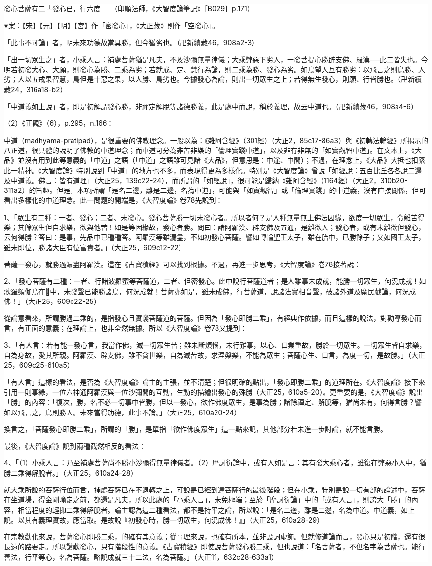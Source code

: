 [^68]: 空＝蜜【宋】【元】【明】【宮】。（大正25，609d，n.10）

[^69]: ┌密^※^發心

發心菩薩有二
┴發心已，行六度　　（印順法師，《大智度論筆記》［B029］p.171）

※案：【宋】【元】【明】【宮】作「密發心」，《大正藏》則作「空發心」。

[^70]: 將（ㄐㄧㄤ）：9.帶領。（《漢語大詞典》（七），p.805）

[^71]: 負：1.以背載物。（《漢語大詞典》（十），p.62）

[^72]: 覆：15.重複。（《漢語大詞典》（八），p.765）

[^73]: 老耄（ㄇㄠˋ）：七、八十歲的老人。亦指衰老。（《漢語大詞典》（八），p.616）

[^74]: 方始：副詞。猶才，方才。（《漢語大詞典》（六），p.1561）

[^75]: 已：10.隨後，旋即。11.又。（《漢語大詞典》（四），p.70）

[^76]: 欲＝以【宮】。（大正25，610d，n.1）

[^77]: 未便：1.沒有立即。（《漢語大詞典》（四），p.689）

[^78]: 懸遠：相距很遠。（《漢語大詞典》（七），p.780）

[^79]: 《大智度論疏》卷24：

「此事不可論」者，明未來功德故當具勝，但今猶劣也。（卍新續藏46，908a2-3）

[^80]: 《大品經義疏》卷9：

「出一切眾生之」者，小乘人言：補處菩薩猶是凡夫，不及沙彌無量律儀；大乘弊惡下劣人，一發菩提心勝辟支佛、羅漢──此二皆失也。今明若初發大心、大願，則發心為勝、二乘為劣；若就戒、定、慧行為論，則二乘為勝、發心為劣。如鳥望人互有勝劣：以飛言之則鳥勝、人劣；人以五戒果智慧，鳥但是十惡之果，以人勝、鳥劣也。今據發心為論，則出一切眾生之上；若得無生發心，則願、行皆勝也。（卍新續藏24，316a18-b2）

[^81]: 〔義〕－【宮】。（大正25，610d，n.2）

[^82]: （1）《大智度論疏》卷24：

「中道義如上說」者，即是初解謂發心勝，非禪定解脫等諸德勝義，此是處中而說，稱於義理，故云中道也。（卍新續藏46，908a4-6）

（2）《正觀》（6），p.295，n.166：

中道（madhyamā-pratipad），是很重要的佛教理念。一般以為：《雜阿含經》（301經）（大正2，85c17-86a3）與《初轉法輪經》所揭示的八正道，很具體的說明了佛教的中道理念；而中道可分為非苦非樂的「倫理實踐中道」，以及非有非無的「如實觀智中道」。在文本上，《大品》並沒有用到此等意義的「中道」之語（「中道」之語雖可見諸《大品》，但意思是：中途、中間）；不過，在理念上，《大品》大抵也扣緊此一精神。《大智度論》特別說到「中道」的地方也不多，而表現得更為多樣化。特別是《大智度論》曾說「如經說：五百比丘各各說二邊及中道義。佛言：皆有道理」（大正25，139c22-24），而所謂的「如經說」，很可能是歸納《雜阿含經》（1164經）（大正2，310b20-311a2）的旨趣。但是，本項所謂「是名二邊，離是二邊，名為中道」，可能與「如實觀智」或「倫理實踐」的中道義，沒有直接關係，但可看出多樣化的中道理念。此一問題的開端是，《大智度論》卷78先說到：

1、「眾生有二種：一者、發心；二者、未發心。發心菩薩勝一切未發心者。所以者何？是人種無量無上佛法因緣，欲度一切眾生，令離苦得樂；其餘眾生但自求樂，欲與他苦！如是等因緣故，發心者勝。問曰：諸阿羅漢、辟支佛及五通，是離欲人；發心者，或有未離欲但發心，云何得勝？答曰：是事，先品中已種種答。阿羅漢等雖漏盡，不如初發心菩薩。譬如轉輪聖王太子，雖在胎中，已勝餘子；又如國王太子，雖未即位，勝諸大臣有位富貴者。」（大正25，609c12-22）

菩薩一發心，就勝過漏盡阿羅漢。這在《古寶積經》可以找到根據。不過，再進一步思考，《大智度論》卷78接著說：

2、「發心菩薩有二種：一者、行諸波羅蜜等菩薩道，二者、但密發心。此中說行菩薩道者；是人雖事未成就，能勝一切眾生，何況成就！如歌羅頻伽鳥在𣫘中，未發聲已能勝諸鳥，何況成就！菩薩亦如是，雖未成佛，行菩薩道，說諸法實相音聲，破諸外道及魔民戲論，何況成佛！」（大正25，609c22-25）

從論意看來，所謂勝過二乘的，是指發心且實踐菩薩道的菩薩。但因為「發心即勝二乘」，有經典作依據，而且這樣的說法，對勸導發心而言，有正面的意義；在理論上，也非全然無據。所以《大智度論》卷78又提到：

3、「有人言：若有能一發心言，我當作佛，滅一切眾生苦；雖未斷煩惱，未行難事，以心、口業重故，勝於一切眾生。一切眾生皆自求樂，自為身故，愛其所親。阿羅漢、辟支佛，雖不貪世樂，自為滅苦故，求涅槃樂，不能為眾生；菩薩心生、口言，為度一切，是故勝。」（大正25，609c25-610a5）

「有人言」這樣的看法，是否為《大智度論》論主的主張，並不清楚；但很明確的點出，「發心即勝二乘」的道理所在。《大智度論》接下來引用一則事緣，一位六神通阿羅漢與一位沙彌間的互動，生動的描繪出發心的殊勝（大正25，610a5-20）。更重要的是，《大智度論》說出「勝」的內容：「復次，勝，名不必一切事中皆勝，但以一發心，欲作佛度眾生，是事為勝；諸餘禪定、解脫等，猶尚未有，何得言勝？譬如以飛言之，鳥則勝人。未來當得功德，此事不論。」（大正25，610a20-24）

換言之，「菩薩發心即勝二乘」，所謂的「勝」，是單指「欲作佛度眾生」這一點來說，其他部分若未進一步討論，就不能言勝。

最後，《大智度論》說到兩種截然相反的看法：

4、「（1）小乘人言：乃至補處菩薩尚不勝小沙彌得無量律儀者。（2）摩訶衍論中，或有人如是言：其有發大乘心者，雖復在弊惡小人中，猶勝二乘得解脫者。」（大正25，610a24-28）

就大乘所說的菩薩行位而言，補處菩薩已在不退轉之上，可說是已經到達菩薩行的最後階段；但在小乘，特別是說一切有部的論述中，菩薩在坐道場，得金剛喻定之前，都還是凡夫，所以此處的「小乘人言」，未免極端；至於「摩訶衍論」中的「或有人言」，則誇大「勝」的內容，相當程度的輕抑二乘得解脫者。論主認為這二種看法，都不是持平之論，所以說：「是名二邊，離是二邊，名為中道。中道義，如上說。以其有義理實故，應當取。是故說『初發心時，勝一切眾生，何況成佛！』」（大正25，610a28-29）

在宗教勸化來說，菩薩發心即勝二乘，的確有其意義；從事理來說，也確有所本，並非設詞虛飾。但就修道論而言，發心只是初階，還有很長遠的路要走。所以讚歎發心，只有階段性的意義。《古寶積經》即使說菩薩發心勝二乘，但也說道：「名菩薩者，不但名字為菩薩也。能行善法，行平等心，名為菩薩。略說成就三十二法，名為菩薩。」（大正11，632c28-633a1）


[^1]: 《大智度論疏》卷24：「第六十三品^※^者，名為〈願樂品〉。所以次〈等學品〉後明此品者，上品明菩薩具於生法二忍，內德既充，外為世間人天所樂，及為一切眾聖愛念。此品之生，正以於此。故次〈等學品〉後，明〈願樂品〉。論將欲釋，故舉之云第六十三品釋論也。」（卍新續藏46，907a13-17）
[^2]: （大智......八）十六字＝（大智度論卷第七十八釋淨願品第六十四（經作願樂隨喜品）二十四字【明】，＝（大智度論卷第七十八釋淨願品第六十四（訖第六十五品））二十三字【宋】【元】，＝（大智度論釋卷第七十八釋第六十四品訖第六十五品願行品）二十五字【宮】，＝（摩訶般若波羅蜜品第六十三願樂品卷第七十九）二十字【石】。（大正25，607d，n.13）
[^3]: 《大智度論疏》卷24：
[^4]: 《大般若波羅蜜多經》卷456〈63
[^5]: 《一切經音義》卷25：「曼陀羅花（此云圓花也。摩訶曼陀，大圓花也。亦名適意，大適意也）」（大正54，465b7）
[^6]: 〔種〕－【宋】。（大正25，608d，n.1）
[^7]: 《大般若波羅蜜多經》卷456〈63 無分別品〉：
[^8]: 《大般若波羅蜜多經》卷456〈63 無分別品〉：
[^9]: 《大般若波羅蜜多經》卷456〈63
[^10]: ┌初發意
[^11]: 〔心〕－【宋】【元】【明】【宮】。（大正25，608d，n.3）
[^12]: 渧＝滴【宋】【元】【明】【宮】＊。（大正25，608d，n.4）
[^13]: 《大般若波羅蜜多經》卷456〈63
[^14]: 發＋（隨喜）【元】【明】。（大正25，608d，n.5）
[^15]: 《大般若波羅蜜多經》卷456〈63 無分別品〉：
[^16]: 薩＋（心）【石】。（大正25，608d，n.6）
[^17]: 不隨惡＝無不隨【宋】【宮】。（大正25，608d，n.7）
[^18]: 界＝國【元】【明】【石】。（大正25，608d，n.8）
[^19]: 《大般若波羅蜜多經》卷456〈63
[^20]: 初發意似即初地。（印順法師，《大智度論筆記》［E023］p.321）
[^21]: 薩＋（摩訶薩）【石】。（大正25，608d，n.10）
[^22]: 〔已〕－【宋】【宮】。（大正25，608d，n.11）
[^23]: 《大般若波羅蜜多經》卷456〈63
[^24]: （1）（以）＋心【石】。（大正25，608d，n.12）
[^25]: （1）《放光般若經》卷15〈65
[^26]: 《大品經義疏》卷9：
[^27]: 《大智度論疏》卷24：
[^28]: 《大般若波羅蜜多經》卷456〈63 無分別品〉：
[^29]: 《大品經義疏》卷9〈64 淨願品〉：
[^30]: 《大般若波羅蜜多經》卷456〈63 無分別品〉：
[^31]: 《大品經義疏》卷9〈64 淨願品〉：
[^32]: 《大般若波羅蜜多經》卷456〈63 無分別品〉：
[^33]: 《大品經義疏》卷9〈64 淨願品〉：
[^34]: 《大般若波羅蜜多經》卷456〈63 無分別品〉：
[^35]: 《大般若波羅蜜多經》卷456〈63
[^36]: 《大智度論疏》卷24：
[^37]: 《大般若波羅蜜多經》卷456〈63
[^38]: 《大智度論疏》卷24：
[^39]: 《大般若波羅蜜多經》卷456〈63
[^40]: 《大智度論疏》卷24：
[^41]: 《大般若波羅蜜多經》卷456〈63 無分別品〉：
[^42]: 《大般若波羅蜜多經》卷456〈63 無分別品〉：
[^43]: 《大般若波羅蜜多經》卷456〈63
[^44]: 〔深〕－【宋】【宮】。（大正25，609d，n.1）
[^45]: 去：2.距離，離開。（《漢語大詞典》（二），p.832）
[^46]: 《大般若波羅蜜多經》卷456〈63 無分別品〉：
[^47]: 《大智度論疏》卷24：
[^48]: 〔亦〕－【宋】【元】【明】【宮】。（大正25，609d，n.2）
[^49]: 《大般若波羅蜜多經》卷456〈63 無分別品〉：
[^50]: 《大般若波羅蜜多經》卷456〈63 無分別品〉：
[^51]: 《大智度論疏》卷24：
[^52]: 無憎無愛＝無愛無憎【石】。（大正25，609d，n.3）
[^53]: 《大般若波羅蜜多經》卷456〈63
[^54]: 《大智度論疏》卷24：
[^55]: 《大般若波羅蜜多經》卷456〈63 無分別品〉：
[^56]: 〔若〕－【宋】【元】【明】【宮】。（大正25，609d，n.4）
[^57]: 〔羊〕－【宋】【元】【明】【宮】。（大正25，609d，n.5）
[^58]: 是＋（牛馬）【元】【明】。（大正25，609d，n.6）
[^59]: （1）《大般若波羅蜜多經》卷456〈63
[^60]: 《大般若波羅蜜多經》卷456〈63 無分別品〉：
[^61]: （乃至）＋佛【石】。（大正25，609d，n.7）
[^62]: 《大般若波羅蜜多經》卷456〈63 無分別品〉：
[^63]: 《大般若波羅蜜多經》卷456〈63 無分別品〉：
[^64]: 如＝諸【宋】【元】【明】【宮】。（大正25，609d，n.8）
[^65]: 《大般若波羅蜜多經》卷456〈63
[^66]: （1）《正觀》（6），p.193：《大智度論》卷28〈1
[^67]: 參見《大寶積經》卷112〈43
[^83]: ┌小乘人言───補處菩薩不及沙彌得無量律儀者
[^84]: 〔聖〕－【宋】【元】【明】【宮】。（大正25，610d，n.3）
[^85]: ┌壽命
[^86]: 文＝曼【宋】【元】【明】【宮】。（大正25，610d，n.4）
[^87]: 言＝故【宋】【元】【明】【宮】。（大正25，610d，n.5）
[^88]: 等度＝度等【宋】【元】【明】【宮】。（大正25，610d，n.6）
[^89]: 邊＋（福）【石】。（大正25，610d，n.7）
[^90]: 轉：16.翻，成倍的增加。25.副詞。漸漸；更加。（《漢語大詞典》（九），p.1314）
[^91]: 〔諸〕－【宋】【元】【明】【宮】。（大正25，610d，n.9）
[^92]: 〔一〕－【宋】【宮】。（大正25，610d，n.10）
[^93]: 不：不一不二。（印順法師，《大智度論筆記》〔E010〕p.303）
[^94]: （1）央＝鞅【石】。（大正25，610d，n.11）
[^95]: 《大智度論疏》卷24：
[^96]: 參見《大智度論》卷78〈64 願樂品〉（大正25，610c7-9）。
[^97]: 不＋（也）【元】【明】。（大正25，610d，n.12）
[^98]: 幻亦無實。（印順法師，《大智度論筆記》〔E023〕p.321）
[^99]: 畢竟空：離有離無。（印順法師，《大智度論筆記》〔E016〕p.313）
[^100]: 〔言〕－【宋】【宮】。（大正25，611d，n.1）
[^101]: 《大智度論疏》卷24：
[^102]: 法＝寶【宮】。（大正25，611d，n.2）
[^103]: 得＝為【宋】【元】【明】【宮】。（大正25，611d，n.3）
[^104]: 有人聞難發心──為 說 難┬是名菩薩無所得行
[^105]: 般若雖空，能有所作。（印順法師，《大智度論筆記》［E023］p.321）
[^106]: 《正觀》（6），p.194：《大智度論》卷11（大正25，139a24-140a20）、卷12（大正25，147b4-150a25）
[^107]: 〔世〕－【宋】【宮】。（大正25，611d，n.4）
[^108]: ┌一、世諦差別，勝義無差別
[^109]: 乃至＝及【元】【明】。（大正25，611d，n.5）
[^110]: 《大智度論疏》卷24：
[^111]: 《大智度論疏》卷24：
[^112]: 〔果〕－【石】。（大正25，611d，n.6）
[^113]: 〔果〕－【宮】，果＋（報）【石】。（大正25，611d，n.7）
[^114]: 無為：賢聖忍此而有差別。（印順法師，《大智度論筆記》〔E005〕p.295）
[^115]: 〔法〕－【宮】。（大正25，611d，n.8）
[^116]: 《大智度論疏》卷24：
[^117]: 參見《雜阿含經》卷12（293經）：「甚深處，所謂緣起；倍復甚深難見，所謂一切取離、愛盡、無欲、寂滅、涅槃。」（大正2，83c13-15）
[^118]: （1）〔昧〕－【宋】【元】【明】【宮】【石】。（大正25，611d，n.9）
[^119]: 《大智度論疏》卷24：「第六十四品^※1^者，名為〈稱揚品〉。何故次〈願樂品〉^※2^後，明於此品？上明菩薩脩平等行，具生法二忍故，為一切眾生愛樂；今次明為諸天人所敬，眾聖嘆美故，次明此品。論將次釋，故云第六十四品釋論也。」（卍新續藏46，908b3-6）
[^120]: （大智......五）十二字＝（大智論釋度空品第六十五上）十二字【宋】，＝（大智論釋度空品第六十五品上）十三字【宮】，＝（大智度論釋稱揚品第六十五上）十三字【元】，＝（釋度空品第六十五之上）十字【明】，＝（摩訶般若波羅品第六十四稱揚品）十四字【石】。（大正25，612d，n.2）
[^121]: 《大智度論疏》卷24：
[^122]: 《大般若波羅蜜多經》卷456〈64 堅非堅品〉：
[^123]: 〔為〕－【元】【明】。（大正25，612d，n.3）
[^124]: 實＋（法）【元】【明】。（大正25，612d，n.4）
[^125]: 《大般若波羅蜜多經》卷456〈64 堅非堅品〉：
[^126]: 《大般若波羅蜜多經》卷456〈64 堅非堅品〉：
[^127]: 〔誓〕－【宋】【元】【明】【宮】。（大正25，612d，n.6）
[^128]: 《大般若波羅蜜多經》卷456〈64 堅非堅品〉：
[^129]: 《大智度論疏》卷24：
[^130]: 《大般若波羅蜜多經》卷456〈64
[^131]: 《大智度論疏》卷24：
[^132]: 《大般若波羅蜜多經》卷457〈64 堅非堅品〉：
[^133]: （諸）＋天【石】。（大正25，612d，n.7）
[^134]: 天＋（四）【宋】【明】【宮】。（大正25，612d，n.8）
[^135]: 薩＋（摩訶薩）【宋】【元】【明】【宮】【石】。（大正25，612d，n.10）
[^136]: 世界＝國土【石】。（大正25，612d，n.2-1）
[^137]: 復＋（變）【石】。（大正25，612d，n.11）
[^138]: 審：5.真實。（《漢語大詞典》（三），p.1628）
[^139]: 二諦：世諦說實，真諦非實非不實。（印順法師，《大智度論筆記》［E002］p.286）
[^140]: 案：經說「作是念」，論云「歡喜言」。
[^141]: 應＋（作）【石】。（大正25，612d，n.14）
[^142]: 亦＋（空）【宋】【元】【明】。（大正25，612d，n.15）
[^143]: 《大智度論疏》卷24：
[^144]: 處＝虛【石】。（大正25，613d，n.1）
[^145]: 說＋（法）【石】。（大正25，613d，n.2）
[^146]: 漏＝滿【元】【明】。（大正25，613d，n.3）
[^147]: 《正觀》（6），p.194：《大智度論》卷53（大正25，440a22-b8）、卷40（大正25，356a14-24）、卷41（大正25，357c-358a）、卷11（大正25，136c23-137a21）。
[^148]: 〔驚不應〕－【石】。（大正25，613d，n.5）
[^149]: （天）＋帝【宋】【元】【明】【宮】。（大正25，613d，n.7）
[^150]: 《正觀》（6），p.194：參見《大智度論》卷37（大正25，332c29-333a12）、卷30（大正25，282c-283c）。